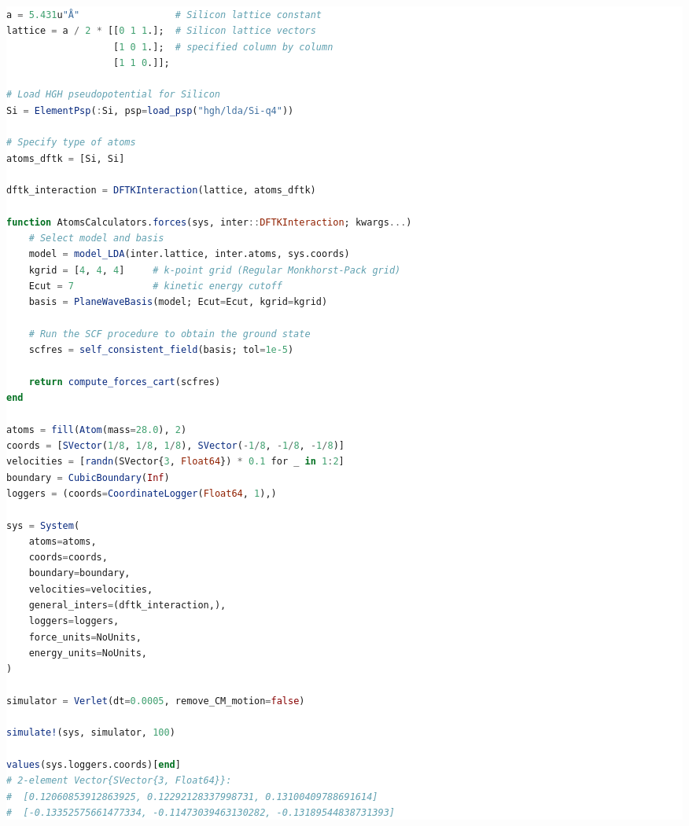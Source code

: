 ```julia
a = 5.431u"Å"                 # Silicon lattice constant
lattice = a / 2 * [[0 1 1.];  # Silicon lattice vectors
                   [1 0 1.];  # specified column by column
                   [1 1 0.]];

# Load HGH pseudopotential for Silicon
Si = ElementPsp(:Si, psp=load_psp("hgh/lda/Si-q4"))

# Specify type of atoms
atoms_dftk = [Si, Si]

dftk_interaction = DFTKInteraction(lattice, atoms_dftk)

function AtomsCalculators.forces(sys, inter::DFTKInteraction; kwargs...)
    # Select model and basis
    model = model_LDA(inter.lattice, inter.atoms, sys.coords)
    kgrid = [4, 4, 4]     # k-point grid (Regular Monkhorst-Pack grid)
    Ecut = 7              # kinetic energy cutoff
    basis = PlaneWaveBasis(model; Ecut=Ecut, kgrid=kgrid)

    # Run the SCF procedure to obtain the ground state
    scfres = self_consistent_field(basis; tol=1e-5)

    return compute_forces_cart(scfres)
end

atoms = fill(Atom(mass=28.0), 2)
coords = [SVector(1/8, 1/8, 1/8), SVector(-1/8, -1/8, -1/8)]
velocities = [randn(SVector{3, Float64}) * 0.1 for _ in 1:2]
boundary = CubicBoundary(Inf)
loggers = (coords=CoordinateLogger(Float64, 1),)

sys = System(
    atoms=atoms,
    coords=coords,
    boundary=boundary,
    velocities=velocities,
    general_inters=(dftk_interaction,),
    loggers=loggers,
    force_units=NoUnits,
    energy_units=NoUnits,
)

simulator = Verlet(dt=0.0005, remove_CM_motion=false)

simulate!(sys, simulator, 100)

values(sys.loggers.coords)[end]
# 2-element Vector{SVector{3, Float64}}:
#  [0.12060853912863925, 0.12292128337998731, 0.13100409788691614]
#  [-0.13352575661477334, -0.11473039463130282, -0.13189544838731393]
```
